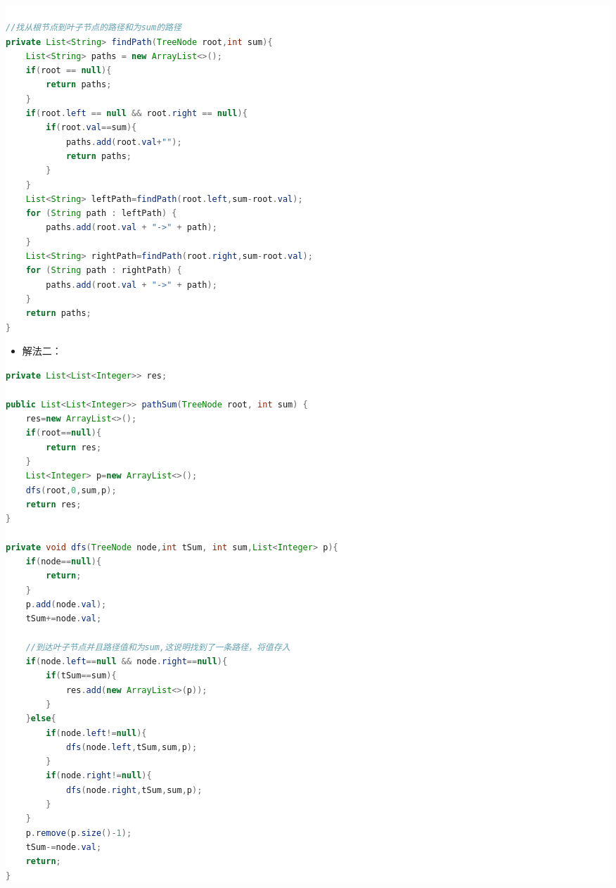 ```java

//找从根节点到叶子节点的路径和为sum的路径
private List<String> findPath(TreeNode root,int sum){
    List<String> paths = new ArrayList<>();
    if(root == null){
        return paths;
    }
    if(root.left == null && root.right == null){
        if(root.val==sum){
            paths.add(root.val+"");
            return paths;
        }
    }
    List<String> leftPath=findPath(root.left,sum-root.val);
    for (String path : leftPath) {
        paths.add(root.val + "->" + path);
    }
    List<String> rightPath=findPath(root.right,sum-root.val);
    for (String path : rightPath) {
        paths.add(root.val + "->" + path);
    }
    return paths;
}
```

* 解法二：

```java
private List<List<Integer>> res;

public List<List<Integer>> pathSum(TreeNode root, int sum) {
    res=new ArrayList<>();
    if(root==null){
        return res;
    }
    List<Integer> p=new ArrayList<>();
    dfs(root,0,sum,p);
    return res;
}

private void dfs(TreeNode node,int tSum, int sum,List<Integer> p){
    if(node==null){
        return;
    }
    p.add(node.val);
    tSum+=node.val;

    //到达叶子节点并且路径值和为sum,这说明找到了一条路径，将值存入
    if(node.left==null && node.right==null){
        if(tSum==sum){
            res.add(new ArrayList<>(p));
        }
    }else{
        if(node.left!=null){
            dfs(node.left,tSum,sum,p);
        }
        if(node.right!=null){
            dfs(node.right,tSum,sum,p);
        }
    }
    p.remove(p.size()-1);
    tSum-=node.val;
    return;
}
```